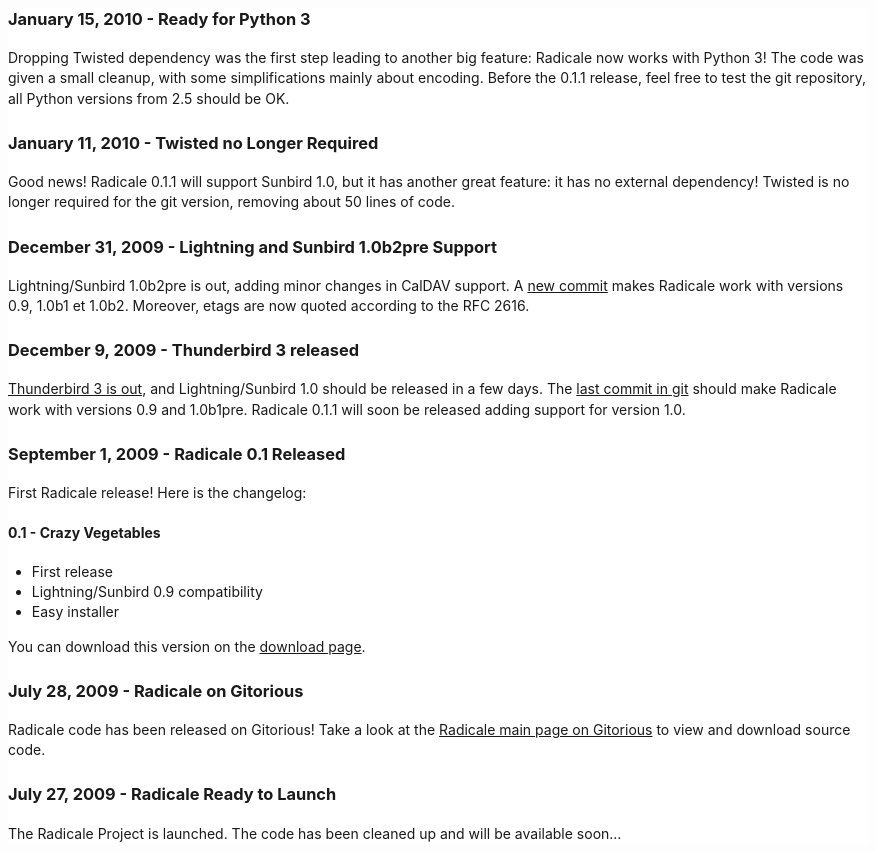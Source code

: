 ### January 15, 2010 - Ready for Python 3

Dropping Twisted dependency was the first step leading to another big feature:
Radicale now works with Python 3! The code was given a small cleanup, with some
simplifications mainly about encoding. Before the 0.1.1 release, feel free to
test the git repository, all Python versions from 2.5 should be OK.

### January 11, 2010 - Twisted no Longer Required

Good news! Radicale 0.1.1 will support Sunbird 1.0, but it has another great
feature: it has no external dependency! Twisted is no longer required for the
git version, removing about 50 lines of code.

### December 31, 2009 - Lightning and Sunbird 1.0b2pre Support

Lightning/Sunbird 1.0b2pre is out, adding minor changes in CalDAV support. A
[new commit](http://www.gitorious.org/radicale/radicale/commit/330283e) makes
Radicale work with versions 0.9, 1.0b1 et 1.0b2. Moreover, etags are now quoted
according to the RFC 2616.

### December 9, 2009 - Thunderbird 3 released

[Thunderbird 3 is out](http://www.mozillamessaging.com/thunderbird/3.0/releasenotes/),
and Lightning/Sunbird 1.0 should be released in a few days. The
[last commit in git](http://gitorious.org/radicale/radicale/commit/6545bc8)
should make Radicale work with versions 0.9 and 1.0b1pre. Radicale 0.1.1 will
soon be released adding support for version 1.0.

### September 1, 2009 - Radicale 0.1 Released

First Radicale release! Here is the changelog:

#### 0.1 - Crazy Vegetables

* First release
* Lightning/Sunbird 0.9 compatibility
* Easy installer

You can download this version on the [download page](#download).

### July 28, 2009 - Radicale on Gitorious

Radicale code has been released on Gitorious! Take a look at the
[Radicale main page on Gitorious](http://www.gitorious.org/radicale) to view
and download source code.

### July 27, 2009 - Radicale Ready to Launch

The Radicale Project is launched. The code has been cleaned up and will be
available soon…
